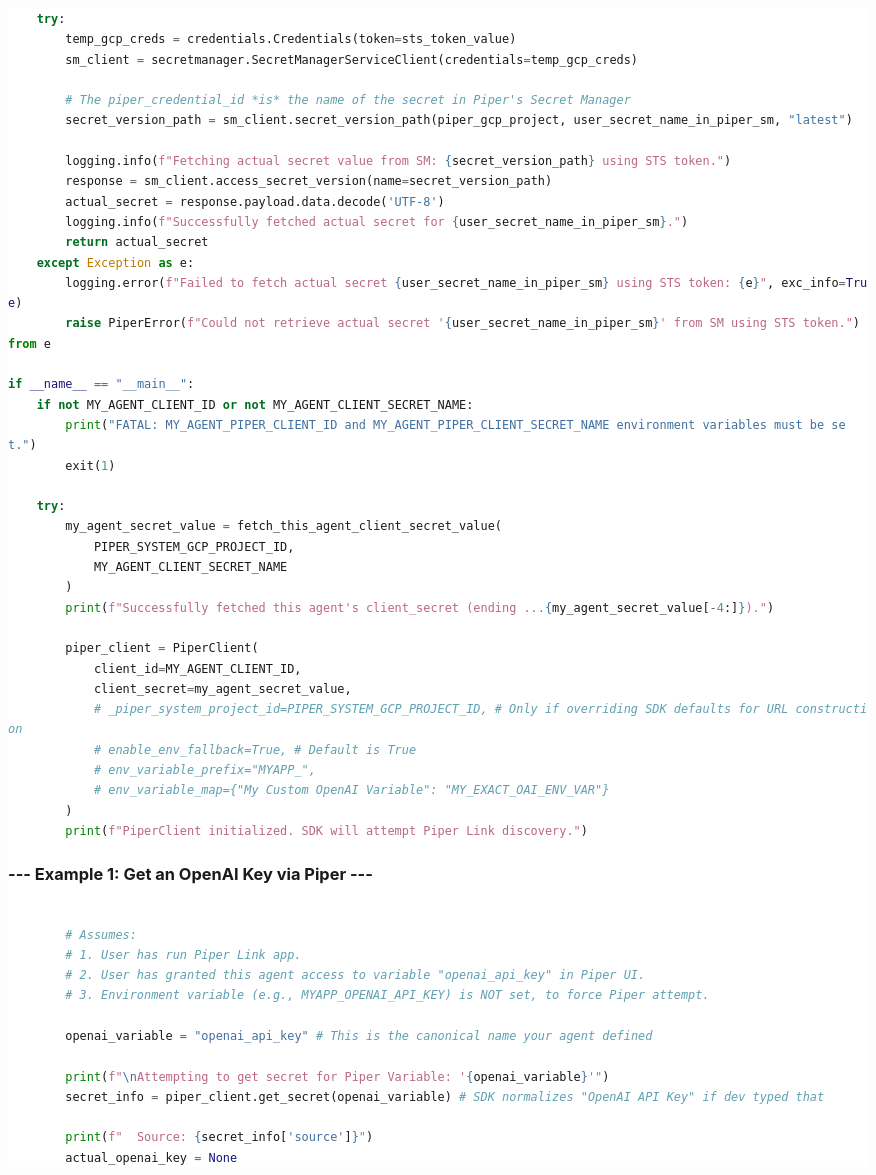 ```python
    try:
        temp_gcp_creds = credentials.Credentials(token=sts_token_value)
        sm_client = secretmanager.SecretManagerServiceClient(credentials=temp_gcp_creds)
        
        # The piper_credential_id *is* the name of the secret in Piper's Secret Manager
        secret_version_path = sm_client.secret_version_path(piper_gcp_project, user_secret_name_in_piper_sm, "latest")
        
        logging.info(f"Fetching actual secret value from SM: {secret_version_path} using STS token.")
        response = sm_client.access_secret_version(name=secret_version_path)
        actual_secret = response.payload.data.decode('UTF-8')
        logging.info(f"Successfully fetched actual secret for {user_secret_name_in_piper_sm}.")
        return actual_secret
    except Exception as e:
        logging.error(f"Failed to fetch actual secret {user_secret_name_in_piper_sm} using STS token: {e}", exc_info=True)
        raise PiperError(f"Could not retrieve actual secret '{user_secret_name_in_piper_sm}' from SM using STS token.") from e

if __name__ == "__main__":
    if not MY_AGENT_CLIENT_ID or not MY_AGENT_CLIENT_SECRET_NAME:
        print("FATAL: MY_AGENT_PIPER_CLIENT_ID and MY_AGENT_PIPER_CLIENT_SECRET_NAME environment variables must be set.")
        exit(1)

    try:
        my_agent_secret_value = fetch_this_agent_client_secret_value(
            PIPER_SYSTEM_GCP_PROJECT_ID,
            MY_AGENT_CLIENT_SECRET_NAME
        )
        print(f"Successfully fetched this agent's client_secret (ending ...{my_agent_secret_value[-4:]}).")

        piper_client = PiperClient(
            client_id=MY_AGENT_CLIENT_ID,
            client_secret=my_agent_secret_value,
            # _piper_system_project_id=PIPER_SYSTEM_GCP_PROJECT_ID, # Only if overriding SDK defaults for URL construction
            # enable_env_fallback=True, # Default is True
            # env_variable_prefix="MYAPP_", 
            # env_variable_map={"My Custom OpenAI Variable": "MY_EXACT_OAI_ENV_VAR"}
        )
        print(f"PiperClient initialized. SDK will attempt Piper Link discovery.")
```

### --- Example 1: Get an OpenAI Key via Piper ---

```python

        # Assumes:
        # 1. User has run Piper Link app.
        # 2. User has granted this agent access to variable "openai_api_key" in Piper UI.
        # 3. Environment variable (e.g., MYAPP_OPENAI_API_KEY) is NOT set, to force Piper attempt.
        
        openai_variable = "openai_api_key" # This is the canonical name your agent defined
        
        print(f"\nAttempting to get secret for Piper Variable: '{openai_variable}'")
        secret_info = piper_client.get_secret(openai_variable) # SDK normalizes "OpenAI API Key" if dev typed that
        
        print(f"  Source: {secret_info['source']}")
        actual_openai_key = None
```